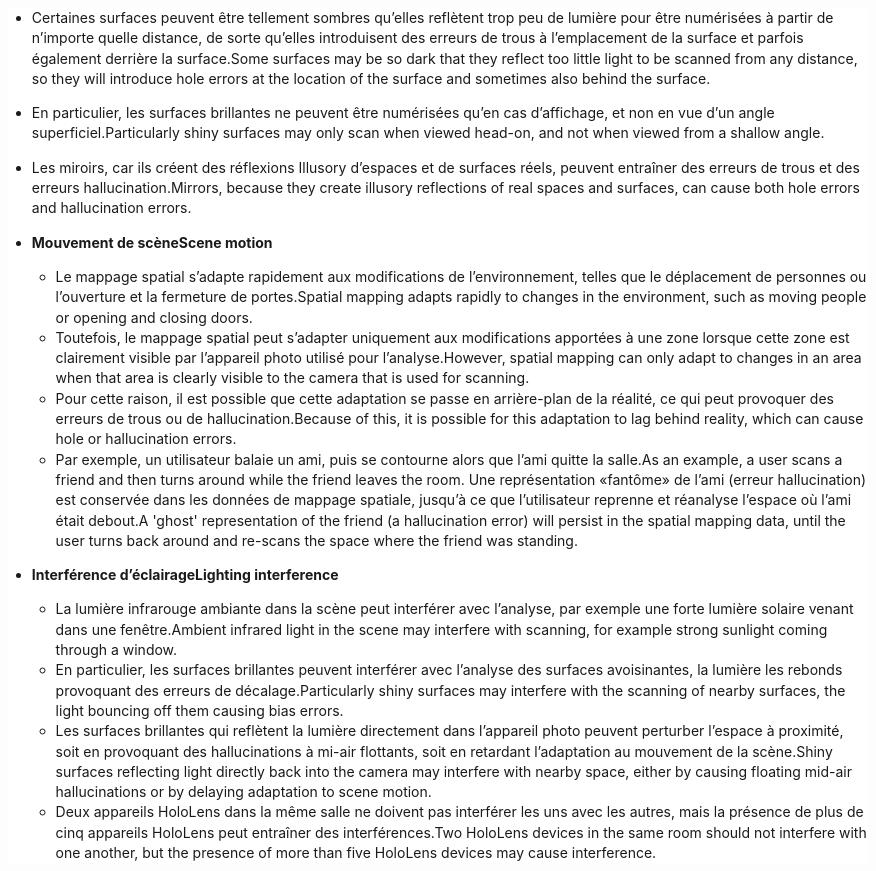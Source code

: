    * <span data-ttu-id="3f281-144">Certaines surfaces peuvent être tellement sombres qu’elles reflètent trop peu de lumière pour être numérisées à partir de n’importe quelle distance, de sorte qu’elles introduisent des erreurs de trous à l’emplacement de la surface et parfois également derrière la surface.</span><span class="sxs-lookup"><span data-stu-id="3f281-144">Some surfaces may be so dark that they reflect too little light to be scanned from any distance, so they will introduce hole errors at the location of the surface and sometimes also behind the surface.</span></span>
   * <span data-ttu-id="3f281-145">En particulier, les surfaces brillantes ne peuvent être numérisées qu’en cas d’affichage, et non en vue d’un angle superficiel.</span><span class="sxs-lookup"><span data-stu-id="3f281-145">Particularly shiny surfaces may only scan when viewed head-on, and not when viewed from a shallow angle.</span></span>
   * <span data-ttu-id="3f281-146">Les miroirs, car ils créent des réflexions Illusory d’espaces et de surfaces réels, peuvent entraîner des erreurs de trous et des erreurs hallucination.</span><span class="sxs-lookup"><span data-stu-id="3f281-146">Mirrors, because they create illusory reflections of real spaces and surfaces, can cause both hole errors and hallucination errors.</span></span>

* <span data-ttu-id="3f281-147">**Mouvement de scène**</span><span class="sxs-lookup"><span data-stu-id="3f281-147">**Scene motion**</span></span>
   * <span data-ttu-id="3f281-148">Le mappage spatial s’adapte rapidement aux modifications de l’environnement, telles que le déplacement de personnes ou l’ouverture et la fermeture de portes.</span><span class="sxs-lookup"><span data-stu-id="3f281-148">Spatial mapping adapts rapidly to changes in the environment, such as moving people or opening and closing doors.</span></span>
   * <span data-ttu-id="3f281-149">Toutefois, le mappage spatial peut s’adapter uniquement aux modifications apportées à une zone lorsque cette zone est clairement visible par l’appareil photo utilisé pour l’analyse.</span><span class="sxs-lookup"><span data-stu-id="3f281-149">However, spatial mapping can only adapt to changes in an area when that area is clearly visible to the camera that is used for scanning.</span></span>
   * <span data-ttu-id="3f281-150">Pour cette raison, il est possible que cette adaptation se passe en arrière-plan de la réalité, ce qui peut provoquer des erreurs de trous ou de hallucination.</span><span class="sxs-lookup"><span data-stu-id="3f281-150">Because of this, it is possible for this adaptation to lag behind reality, which can cause hole or hallucination errors.</span></span>
   * <span data-ttu-id="3f281-151">Par exemple, un utilisateur balaie un ami, puis se contourne alors que l’ami quitte la salle.</span><span class="sxs-lookup"><span data-stu-id="3f281-151">As an example, a user scans a friend and then turns around while the friend leaves the room.</span></span> <span data-ttu-id="3f281-152">Une représentation «fantôme» de l’ami (erreur hallucination) est conservée dans les données de mappage spatiale, jusqu’à ce que l’utilisateur reprenne et réanalyse l’espace où l’ami était debout.</span><span class="sxs-lookup"><span data-stu-id="3f281-152">A 'ghost' representation of the friend (a hallucination error) will persist in the spatial mapping data, until the user turns back around and re-scans the space where the friend was standing.</span></span>

* <span data-ttu-id="3f281-153">**Interférence d’éclairage**</span><span class="sxs-lookup"><span data-stu-id="3f281-153">**Lighting interference**</span></span>
   * <span data-ttu-id="3f281-154">La lumière infrarouge ambiante dans la scène peut interférer avec l’analyse, par exemple une forte lumière solaire venant dans une fenêtre.</span><span class="sxs-lookup"><span data-stu-id="3f281-154">Ambient infrared light in the scene may interfere with scanning, for example strong sunlight coming through a window.</span></span>
   * <span data-ttu-id="3f281-155">En particulier, les surfaces brillantes peuvent interférer avec l’analyse des surfaces avoisinantes, la lumière les rebonds provoquant des erreurs de décalage.</span><span class="sxs-lookup"><span data-stu-id="3f281-155">Particularly shiny surfaces may interfere with the scanning of nearby surfaces, the light bouncing off them causing bias errors.</span></span>
   * <span data-ttu-id="3f281-156">Les surfaces brillantes qui reflètent la lumière directement dans l’appareil photo peuvent perturber l’espace à proximité, soit en provoquant des hallucinations à mi-air flottants, soit en retardant l’adaptation au mouvement de la scène.</span><span class="sxs-lookup"><span data-stu-id="3f281-156">Shiny surfaces reflecting light directly back into the camera may interfere with nearby space, either by causing floating mid-air hallucinations or by delaying adaptation to scene motion.</span></span>
   * <span data-ttu-id="3f281-157">Deux appareils HoloLens dans la même salle ne doivent pas interférer les uns avec les autres, mais la présence de plus de cinq appareils HoloLens peut entraîner des interférences.</span><span class="sxs-lookup"><span data-stu-id="3f281-157">Two HoloLens devices in the same room should not interfere with one another, but the presence of more than five HoloLens devices may cause interference.</span></span>
